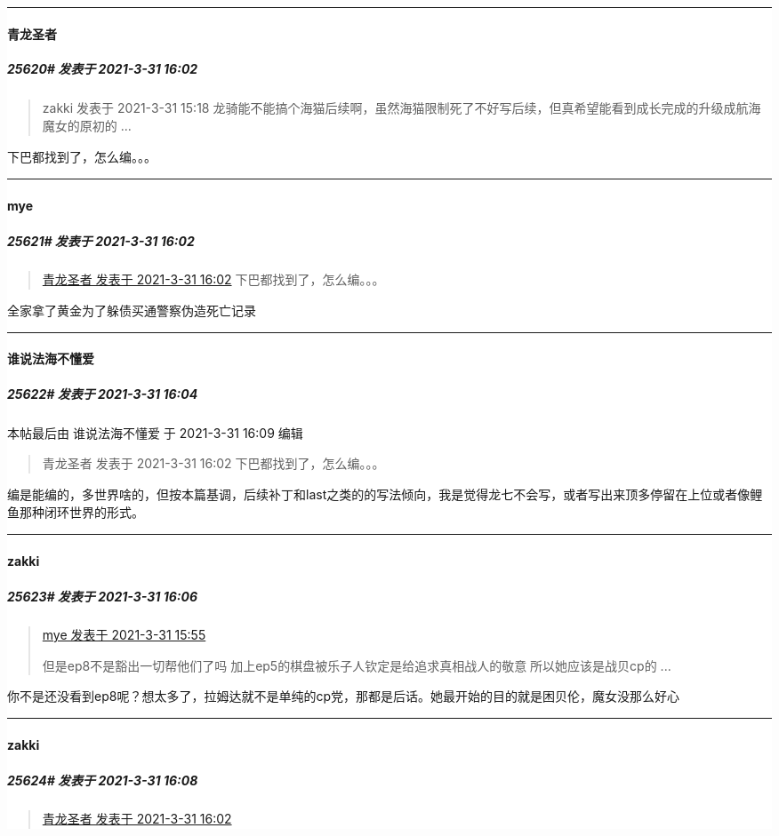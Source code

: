 
*****

####  青龙圣者  
##### 25620#       发表于 2021-3-31 16:02


<blockquote>zakki 发表于 2021-3-31 15:18
龙骑能不能搞个海猫后续啊，虽然海猫限制死了不好写后续，但真希望能看到成长完成的升级成航海魔女的原初的 ...</blockquote>
下巴都找到了，怎么编。。。


*****

####  mye  
##### 25621#       发表于 2021-3-31 16:02


<blockquote><a href="httphttps://bbs.saraba1st.com/2b/forum.php?mod=redirect&amp;goto=findpost&amp;pid=50790383&amp;ptid=1907951" target="_blank">青龙圣者 发表于 2021-3-31 16:02</a>
下巴都找到了，怎么编。。。</blockquote>
全家拿了黄金为了躲债买通警察伪造死亡记录


*****

####  谁说法海不懂爱  
##### 25622#       发表于 2021-3-31 16:04


 本帖最后由 谁说法海不懂爱 于 2021-3-31 16:09 编辑 
<blockquote>青龙圣者 发表于 2021-3-31 16:02
下巴都找到了，怎么编。。。</blockquote>
编是能编的，多世界啥的，但按本篇基调，后续补丁和last之类的的写法倾向，我是觉得龙七不会写，或者写出来顶多停留在上位或者像鲤鱼那种闭环世界的形式。


*****

####  zakki  
##### 25623#       发表于 2021-3-31 16:06


<blockquote><a href="httphttps://bbs.saraba1st.com/2b/forum.php?mod=redirect&amp;goto=findpost&amp;pid=50790307&amp;ptid=1907951" target="_blank">mye 发表于 2021-3-31 15:55</a>

但是ep8不是豁出一切帮他们了吗 加上ep5的棋盘被乐子人钦定是给追求真相战人的敬意 所以她应该是战贝cp的 ...</blockquote>
你不是还没看到ep8呢？想太多了，拉姆达就不是单纯的cp党，那都是后话。她最开始的目的就是困贝伦，魔女没那么好心


*****

####  zakki  
##### 25624#       发表于 2021-3-31 16:08


<blockquote><a href="httphttps://bbs.saraba1st.com/2b/forum.php?mod=redirect&amp;goto=findpost&amp;pid=50790383&amp;ptid=1907951" target="_blank">青龙圣者 发表于 2021-3-31 16:02</a>
